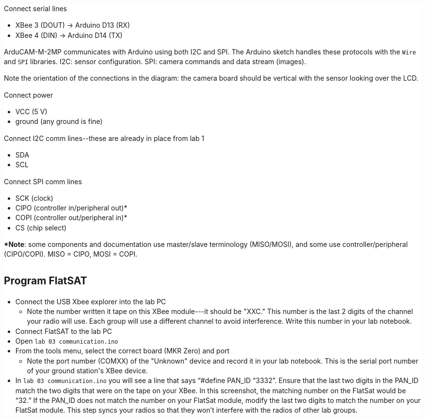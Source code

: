 Connect serial lines

- XBee 3 (DOUT) -> Arduino D13 (RX)
- XBee 4 (DIN) -> Arduino D14 (TX) 

ArduCAM-M-2MP communicates with Arduino using both I2C and SPI. The Arduino sketch handles these protocols with the `Wire` and `SPI` libraries. I2C: sensor configuration. SPI: camera commands and data stream (images). 

Note the orientation of the connections in the diagram: the camera board should be vertical with the sensor looking over the LCD. 

Connect power

- VCC (5 V)
- ground (any ground is fine)

Connect I2C comm lines--these are already in place from lab 1

- SDA
- SCL

Connect SPI comm lines

- SCK (clock)
- CIPO (controller in/peripheral out)*
- COPI (controller out/peripheral in)*
- CS (chip select)

**\*Note**: some components and documentation use master/slave terminology (MISO/MOSI), and some use controller/peripheral (CIPO/COPI). MISO = CIPO, MOSI = COPI. 

## Program FlatSAT

- Connect the USB Xbee explorer into the lab PC
  - Note the number written it tape on this XBee module---it should be "XXC." This number is the last 2 digits of the channel your radio will use. Each group will use a different channel to avoid interference. Write this number in your lab notebook. 
- Connect FlatSAT to the lab PC
- Open `lab 03 communication.ino`
- From the tools menu, select the correct board (MKR Zero) and port
  - Note the port number (COMXX) of the "Unknown" device and record it in your lab notebook. This is the serial port number of your ground station's XBee device.
- In `lab 03 communication.ino` you will see a line that says “#define PAN_ID “3332”. Ensure that the last two digits in the PAN_ID match the two digits that were on the tape on your XBee. In this screenshot, the matching number on the FlatSat would be “32.” If the PAN_ID does not match the number on your FlatSat module, modify the last two digits to match the number on your FlatSat module. This step syncs your radios so that they won’t interfere with the radios of other lab groups.
